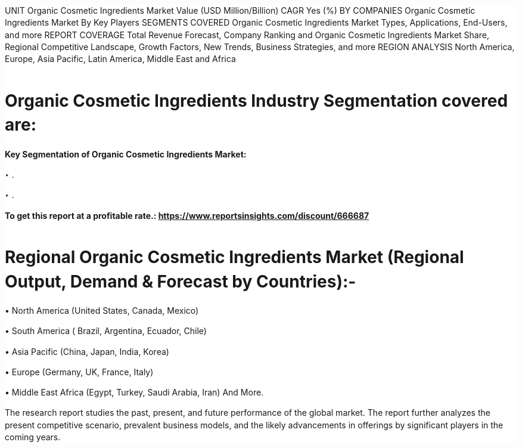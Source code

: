 <td>UNIT</td>
<td>Organic Cosmetic Ingredients Market Value (USD Million/Billion)</td>
<tr>
<td>CAGR</td>
<td>Yes (%)</td>
</tr>
</tr>
<tr>
<td>BY COMPANIES</td>
<td>Organic Cosmetic Ingredients Market By Key Players</td>
</tr>
<tr>
<td>SEGMENTS COVERED</td>
<td>Organic Cosmetic Ingredients Market Types, Applications, End-Users, and more</td>
</tr>
<tr>
<td>REPORT COVERAGE</td>
<td>Total Revenue Forecast, Company Ranking and Organic Cosmetic Ingredients Market Share, Regional Competitive Landscape, Growth Factors, New Trends, Business Strategies, and more</td>
</tr>
<tr>
<td>REGION ANALYSIS</td>
<td>North America, Europe, Asia Pacific, Latin America, Middle East and Africa</td>
</tr>
</table>

# <strong>Organic Cosmetic Ingredients Industry Segmentation covered are:</strong>

<strong>Key Segmentation of Organic Cosmetic Ingredients Market:</strong> 

‣ .

‣ .

<strong>To get this report at a profitable rate.: <a href=https://www.reportsinsights.com/discount/666687>https://www.reportsinsights.com/discount/666687</a></strong>

# <strong>Regional Organic Cosmetic Ingredients Market (Regional Output, Demand &amp; Forecast by Countries):-</strong>

• North America (United States, Canada, Mexico)

• South America ( Brazil, Argentina, Ecuador, Chile)

• Asia Pacific (China, Japan, India, Korea)

• Europe (Germany, UK, France, Italy)

• Middle East Africa (Egypt, Turkey, Saudi Arabia, Iran) And More.

The research report studies the past, present, and future performance of the global market. The report further analyzes the present competitive scenario, prevalent business models, and the likely advancements in offerings by significant players in the coming years.
